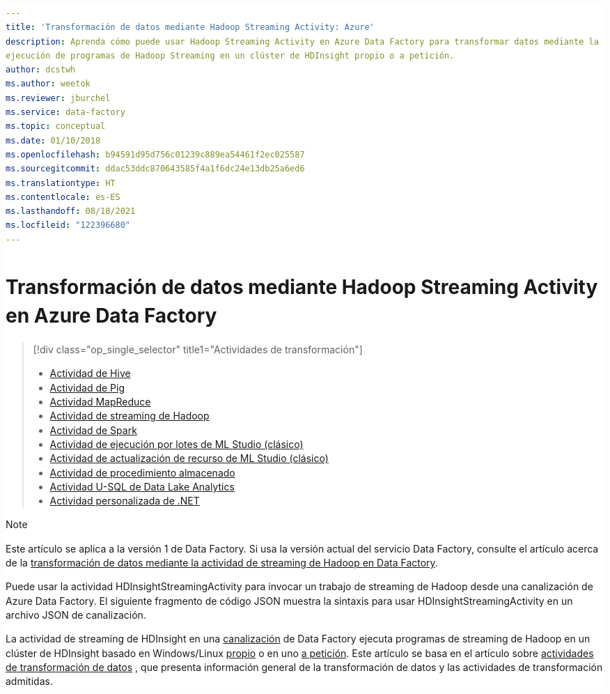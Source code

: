 ```yaml
---
title: 'Transformación de datos mediante Hadoop Streaming Activity: Azure'
description: Aprenda cómo puede usar Hadoop Streaming Activity en Azure Data Factory para transformar datos mediante la ejecución de programas de Hadoop Streaming en un clúster de HDInsight propio o a petición.
author: dcstwh
ms.author: weetok
ms.reviewer: jburchel
ms.service: data-factory
ms.topic: conceptual
ms.date: 01/10/2018
ms.openlocfilehash: b94591d95d756c01239c889ea54461f2ec025587
ms.sourcegitcommit: ddac53ddc870643585f4a1f6dc24e13db25a6ed6
ms.translationtype: HT
ms.contentlocale: es-ES
ms.lasthandoff: 08/18/2021
ms.locfileid: "122396680"
---
```

# <a name="transform-data-using-hadoop-streaming-activity-in-azure-data-factory"></a>Transformación de datos mediante Hadoop Streaming Activity en Azure Data Factory
> [!div class="op_single_selector" title1="Actividades de transformación"]
> * [Actividad de Hive](data-factory-hive-activity.md) 
> * [Actividad de Pig](data-factory-pig-activity.md)
> * [Actividad MapReduce](data-factory-map-reduce.md)
> * [Actividad de streaming de Hadoop](data-factory-hadoop-streaming-activity.md)
> * [Actividad de Spark](data-factory-spark.md)
> * [Actividad de ejecución por lotes de ML Studio (clásico)](data-factory-azure-ml-batch-execution-activity.md)
> * [Actividad de actualización de recurso de ML Studio (clásico)](data-factory-azure-ml-update-resource-activity.md)
> * [Actividad de procedimiento almacenado](data-factory-stored-proc-activity.md)
> * [Actividad U-SQL de Data Lake Analytics](data-factory-usql-activity.md)
> * [Actividad personalizada de .NET](data-factory-use-custom-activities.md)

> [!NOTE]
> Este artículo se aplica a la versión 1 de Data Factory. Si usa la versión actual del servicio Data Factory, consulte el artículo acerca de la [transformación de datos mediante la actividad de streaming de Hadoop en Data Factory](../transform-data-using-hadoop-streaming.md).


Puede usar la actividad HDInsightStreamingActivity para invocar un trabajo de streaming de Hadoop desde una canalización de Azure Data Factory. El siguiente fragmento de código JSON muestra la sintaxis para usar HDInsightStreamingActivity en un archivo JSON de canalización. 

La actividad de streaming de HDInsight en una [canalización](data-factory-create-pipelines.md) de Data Factory ejecuta programas de streaming de Hadoop en un clúster de HDInsight basado en Windows/Linux [propio](data-factory-compute-linked-services.md#azure-hdinsight-linked-service) o en uno [a petición](data-factory-compute-linked-services.md#azure-hdinsight-on-demand-linked-service). Este artículo se basa en el artículo sobre [actividades de transformación de datos](data-factory-data-transformation-activities.md) , que presenta información general de la transformación de datos y las actividades de transformación admitidas.
